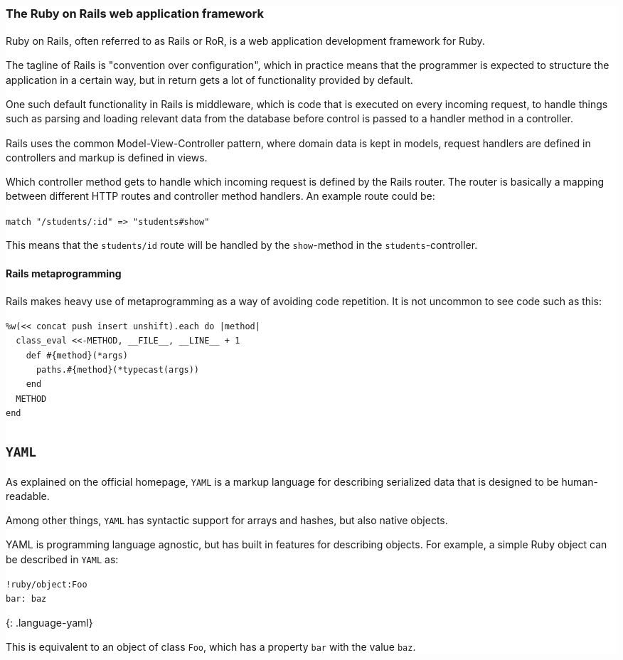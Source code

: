 ### The Ruby on Rails web application framework

Ruby on Rails, often referred to as Rails or RoR, is a web application
development framework for Ruby. 

The tagline of Rails is "convention over configuration", which in practice
means that the programmer is expected to structure the application in a certain
way, but in return gets a lot of functionality provided by default.

One such default functionality in Rails is middleware, which is code that is
executed on every incoming request, to handle things such as parsing and
loading relevant data from the database before control is passed to a handler
method in a controller. 

Rails uses the common Model-View-Controller pattern, where domain data is kept
in models, request handlers are defined in controllers and markup is defined in
views. 

Which controller method gets to handle which incoming request is defined by the
Rails router. The router is basically a mapping between different HTTP routes
and controller method handlers. An example route could be:

    match "/students/:id" => "students#show"

This means that the `students/id` route will be handled by the `show`-method in
the `students`-controller.

#### Rails metaprogramming

Rails makes heavy use of metaprogramming as a way of avoiding code repetition.
It is not uncommon to see code such as this:

    %w(<< concat push insert unshift).each do |method|
      class_eval <<-METHOD, __FILE__, __LINE__ + 1
        def #{method}(*args)
          paths.#{method}(*typecast(args))
        end
      METHOD
    end

## `YAML`

As explained on the official homepage, `YAML` is a markup language for describing
serialized data that is designed to be human-readable.

Among other things, `YAML` has syntactic support for arrays and hashes, but also
native objects.

YAML is programming language agnostic, but has built in features for describing
objects. For example, a simple Ruby object can be described in `YAML` as:

    !ruby/object:Foo
    bar: baz
{: .language-yaml}

This is equivalent to an object of class `Foo`, which has a property `bar` with
the value `baz`.
